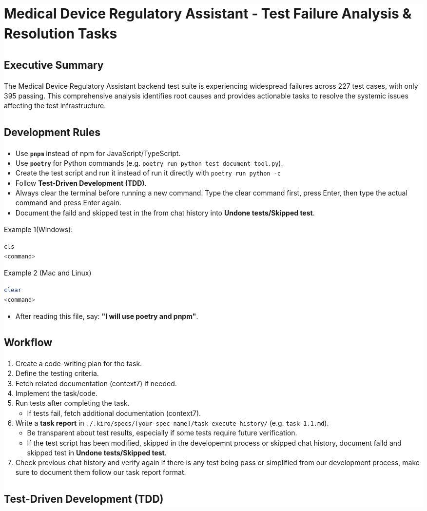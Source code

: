 # Medical Device Regulatory Assistant - Test Failure Analysis & Resolution Tasks

## Executive Summary

The Medical Device Regulatory Assistant backend test suite is experiencing widespread failures across 227 test cases, with only 395 passing. This comprehensive analysis identifies root causes and provides actionable tasks to resolve the systemic issues affecting the test infrastructure.


## Development Rules

- Use **`pnpm`** instead of npm for JavaScript/TypeScript.
- Use **`poetry`** for Python commands (e.g. `poetry run python test_document_tool.py`).
- Create the test script and run it instead of run it directly with `poetry run python -c`
- Follow **Test-Driven Development (TDD)**.
- Always clear the terminal before running a new command. Type the clear command first, press Enter, then type the actual command and press Enter again.
- Document the faild and skipped test in the from chat history into **Undone tests/Skipped test**.

Example 1(Windows):

```bash
cls
<command>
```

Example 2 (Mac and Linux)

```bash
clear
<command>
```

- After reading this file, say: **"I will use poetry and pnpm"**.

## Workflow

1. Create a code-writing plan for the task.
2. Define the testing criteria.
3. Fetch related documentation (context7) if needed.
4. Implement the task/code.
5. Run tests after completing the task.
   - If tests fail, fetch additional documentation (context7).
6. Write a **task report** in `./.kiro/specs/[your-spec-name]/task-execute-history/` (e.g. `task-1.1.md`).
   - Be transparent about test results, especially if some tests require future verification.
   - If the test script has been modified, skipped in the developemnt process or skipped chat history, document faild and skipped test in **Undone tests/Skipped test**.
7. Check previous chat history and verify again if there is any test being pass or simplified from our development process, make sure to document them follow our task report format.

## Test-Driven Development (TDD)
